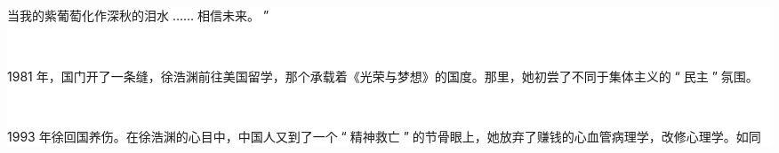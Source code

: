   <span class="s1">
   当我的紫葡萄化作深秋的泪水
  </span>
  <span class="s2">
   ……
  </span>
  <span class="s1">
   相信未来。
  </span>
  <span class="s2">
   ”
   <span class="Apple-converted-space">
   </span>
  </span>
 </p>
 <p class="p1">
  <span class="s1">
  </span>
  <br/>
 </p>
 <p class="p2">
  <span class="s2">
   1981
  </span>
  <span class="s1">
   年，国门开了一条缝，徐浩渊前往美国留学，那个承载着《光荣与梦想》的国度。那里，她初尝了不同于集体主义的
  </span>
  <span class="s2">
   “
  </span>
  <span class="s1">
   民主
  </span>
  <span class="s2">
   ”
  </span>
  <span class="s1">
   氛围。
  </span>
 </p>
 <p class="p1">
  <span class="s1">
  </span>
  <br/>
 </p>
 <p class="p2">
  <span class="s2">
   1993
  </span>
  <span class="s1">
   年徐回国养伤。在徐浩渊的心目中，中国人又到了一个
  </span>
  <span class="s2">
   “
  </span>
  <span class="s1">
   精神救亡
  </span>
  <span class="s2">
   ”
  </span>
  <span class="s1">
   的节骨眼上，她放弃了赚钱的心血管病理学，改修心理学。如同
  </span>